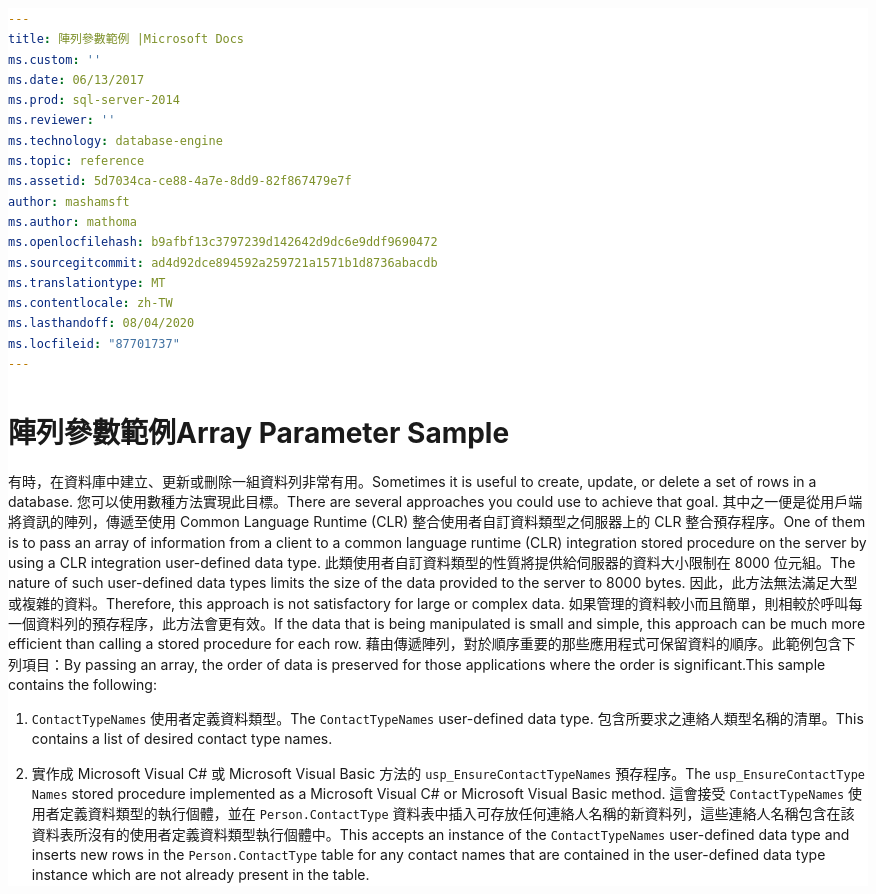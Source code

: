 ```yaml
---
title: 陣列參數範例 |Microsoft Docs
ms.custom: ''
ms.date: 06/13/2017
ms.prod: sql-server-2014
ms.reviewer: ''
ms.technology: database-engine
ms.topic: reference
ms.assetid: 5d7034ca-ce88-4a7e-8dd9-82f867479e7f
author: mashamsft
ms.author: mathoma
ms.openlocfilehash: b9afbf13c3797239d142642d9dc6e9ddf9690472
ms.sourcegitcommit: ad4d92dce894592a259721a1571b1d8736abacdb
ms.translationtype: MT
ms.contentlocale: zh-TW
ms.lasthandoff: 08/04/2020
ms.locfileid: "87701737"
---
```

# <a name="array-parameter-sample"></a><span data-ttu-id="69c95-102">陣列參數範例</span><span class="sxs-lookup"><span data-stu-id="69c95-102">Array Parameter Sample</span></span>
  <span data-ttu-id="69c95-103">有時，在資料庫中建立、更新或刪除一組資料列非常有用。</span><span class="sxs-lookup"><span data-stu-id="69c95-103">Sometimes it is useful to create, update, or delete a set of rows in a database.</span></span> <span data-ttu-id="69c95-104">您可以使用數種方法實現此目標。</span><span class="sxs-lookup"><span data-stu-id="69c95-104">There are several approaches you could use to achieve that goal.</span></span> <span data-ttu-id="69c95-105">其中之一便是從用戶端將資訊的陣列，傳遞至使用 Common Language Runtime (CLR) 整合使用者自訂資料類型之伺服器上的 CLR 整合預存程序。</span><span class="sxs-lookup"><span data-stu-id="69c95-105">One of them is to pass an array of information from a client to a common language runtime (CLR) integration stored procedure on the server by using a CLR integration user-defined data type.</span></span> <span data-ttu-id="69c95-106">此類使用者自訂資料類型的性質將提供給伺服器的資料大小限制在 8000 位元組。</span><span class="sxs-lookup"><span data-stu-id="69c95-106">The nature of such user-defined data types limits the size of the data provided to the server to 8000 bytes.</span></span> <span data-ttu-id="69c95-107">因此，此方法無法滿足大型或複雜的資料。</span><span class="sxs-lookup"><span data-stu-id="69c95-107">Therefore, this approach is not satisfactory for large or complex data.</span></span> <span data-ttu-id="69c95-108">如果管理的資料較小而且簡單，則相較於呼叫每一個資料列的預存程序，此方法會更有效。</span><span class="sxs-lookup"><span data-stu-id="69c95-108">If the data that is being manipulated is small and simple, this approach can be much more efficient than calling a stored procedure for each row.</span></span> <span data-ttu-id="69c95-109">藉由傳遞陣列，對於順序重要的那些應用程式可保留資料的順序。此範例包含下列項目：</span><span class="sxs-lookup"><span data-stu-id="69c95-109">By passing an array, the order of data is preserved for those applications where the order is significant.This sample contains the following:</span></span>  
  
1.  <span data-ttu-id="69c95-110">`ContactTypeNames` 使用者定義資料類型。</span><span class="sxs-lookup"><span data-stu-id="69c95-110">The `ContactTypeNames` user-defined data type.</span></span> <span data-ttu-id="69c95-111">包含所要求之連絡人類型名稱的清單。</span><span class="sxs-lookup"><span data-stu-id="69c95-111">This contains a list of desired contact type names.</span></span>  
  
2.  <span data-ttu-id="69c95-112">實作成 Microsoft Visual C# 或 Microsoft Visual Basic 方法的 `usp_EnsureContactTypeNames` 預存程序。</span><span class="sxs-lookup"><span data-stu-id="69c95-112">The `usp_EnsureContactTypeNames` stored procedure implemented as a Microsoft Visual C# or Microsoft Visual Basic method.</span></span> <span data-ttu-id="69c95-113">這會接受 `ContactTypeNames` 使用者定義資料類型的執行個體，並在 `Person.ContactType` 資料表中插入可存放任何連絡人名稱的新資料列，這些連絡人名稱包含在該資料表所沒有的使用者定義資料類型執行個體中。</span><span class="sxs-lookup"><span data-stu-id="69c95-113">This accepts an instance of the `ContactTypeNames` user-defined data type and inserts new rows in the `Person.ContactType` table for any contact names that are contained in the user-defined data type instance which are not already present in the table.</span></span>  
  